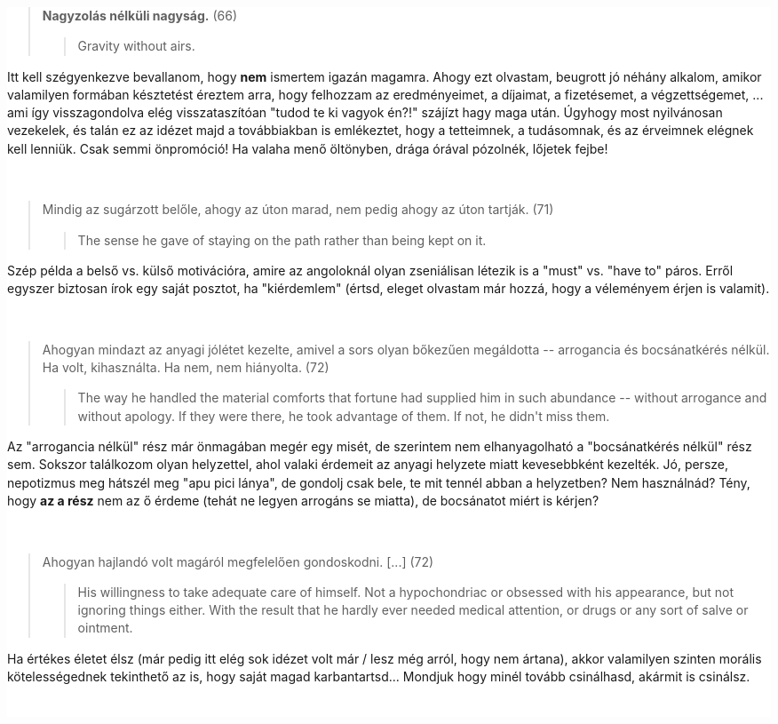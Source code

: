 
> **Nagyzolás nélküli nagyság.** (66)
> > Gravity without airs.

Itt kell szégyenkezve bevallanom, hogy **nem** ismertem igazán magamra.
Ahogy ezt olvastam, beugrott jó néhány alkalom, amikor valamilyen formában késztetést éreztem arra, hogy felhozzam az eredményeimet, a díjaimat, a fizetésemet, a végzettségemet, ... ami így visszagondolva elég visszataszítóan "tudod te ki vagyok én?!" szájízt hagy maga után.
Úgyhogy most nyilvánosan vezekelek, és talán ez az idézet majd a továbbiakban is emlékeztet, hogy a tetteimnek, a tudásomnak, és az érveimnek elégnek kell lenniük.
Csak semmi önpromóció!
Ha valaha menő öltönyben, drága órával pózolnék, lőjetek fejbe!

<br />


> Mindig az sugárzott belőle, ahogy az úton marad, nem pedig ahogy az úton tartják. (71)
> > The sense he gave of staying on the path rather than being kept on it.

Szép példa a belső vs. külső motivációra, amire az angoloknál olyan zseniálisan létezik is a "must" vs. "have to" páros.
Erről egyszer biztosan írok egy saját posztot, ha "kiérdemlem" (értsd, eleget olvastam már hozzá, hogy a véleményem érjen is valamit).

<br />


> Ahogyan mindazt az anyagi jólétet kezelte, amivel a sors olyan bőkezűen megáldotta -- arrogancia és bocsánatkérés nélkül.
> Ha volt, kihasználta. Ha nem, nem hiányolta. (72)
> > The way he handled the material comforts that fortune had supplied him in such abundance -- without arrogance and without apology.
> > If they were there, he took advantage of them. If not, he didn't miss them.

Az "arrogancia nélkül" rész már önmagában megér egy misét, de szerintem nem elhanyagolható a "bocsánatkérés nélkül" rész sem.
Sokszor találkozom olyan helyzettel, ahol valaki érdemeit az anyagi helyzete miatt kevesebbként kezelték.
Jó, persze, nepotizmus meg hátszél meg "apu pici lánya", de gondolj csak bele, te mit tennél abban a helyzetben?
Nem használnád?
Tény, hogy **az a rész** nem az ő érdeme (tehát ne legyen arrogáns se miatta), de bocsánatot miért is kérjen?

<br />


> Ahogyan hajlandó volt magáról megfelelően gondoskodni. [...] (72)
> > His willingness to take adequate care of himself. Not a hypochondriac or obsessed with his appearance, but not ignoring things either. With the result that he hardly ever needed medical attention, or drugs or any sort of salve or ointment.

Ha értékes életet élsz (már pedig itt elég sok idézet volt már / lesz még arról, hogy nem ártana), akkor valamilyen szinten morális kötelességednek tekinthető az is, hogy saját magad karbantartsd... Mondjuk hogy minél tovább csinálhasd, akármit is csinálsz.

<br />
